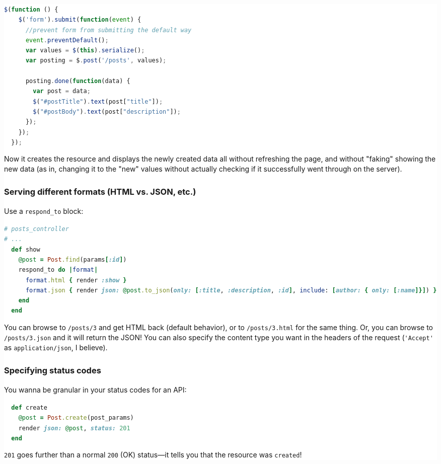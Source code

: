```js
$(function () {
    $('form').submit(function(event) {
      //prevent form from submitting the default way
      event.preventDefault();
      var values = $(this).serialize();
      var posting = $.post('/posts', values);
 
      posting.done(function(data) {
        var post = data;
        $("#postTitle").text(post["title"]);
        $("#postBody").text(post["description"]);
      });
    });
  });
```

Now it creates the resource and displays the newly created data all without refreshing the page, and without "faking" showing the new data (as in, changing it to the "new" values without actually checking if it successfully went through on the server).

### Serving different formats (HTML vs. JSON, etc.)

Use a `respond_to` block:

```ruby
# posts_controller
# ...
  def show
    @post = Post.find(params[:id])
    respond_to do |format|
      format.html { render :show }
      format.json { render json: @post.to_json(only: [:title, :description, :id], include: [author: { only: [:name]}]) }
    end
  end
```

You can browse to `/posts/3` and get HTML back (default behavior), or to `/posts/3.html` for the same thing. Or, you can browse to `/posts/3.json` and it will return the JSON! You can also specify the content type you want in the headers of the request (`'Accept'` as `application/json`, I believe).

### Specifying status codes

You wanna be granular in your status codes for an API:

```ruby
  def create
    @post = Post.create(post_params)
    render json: @post, status: 201
  end
```

`201` goes further than a normal `200` (OK) status—it tells you that the resource was `created`!
